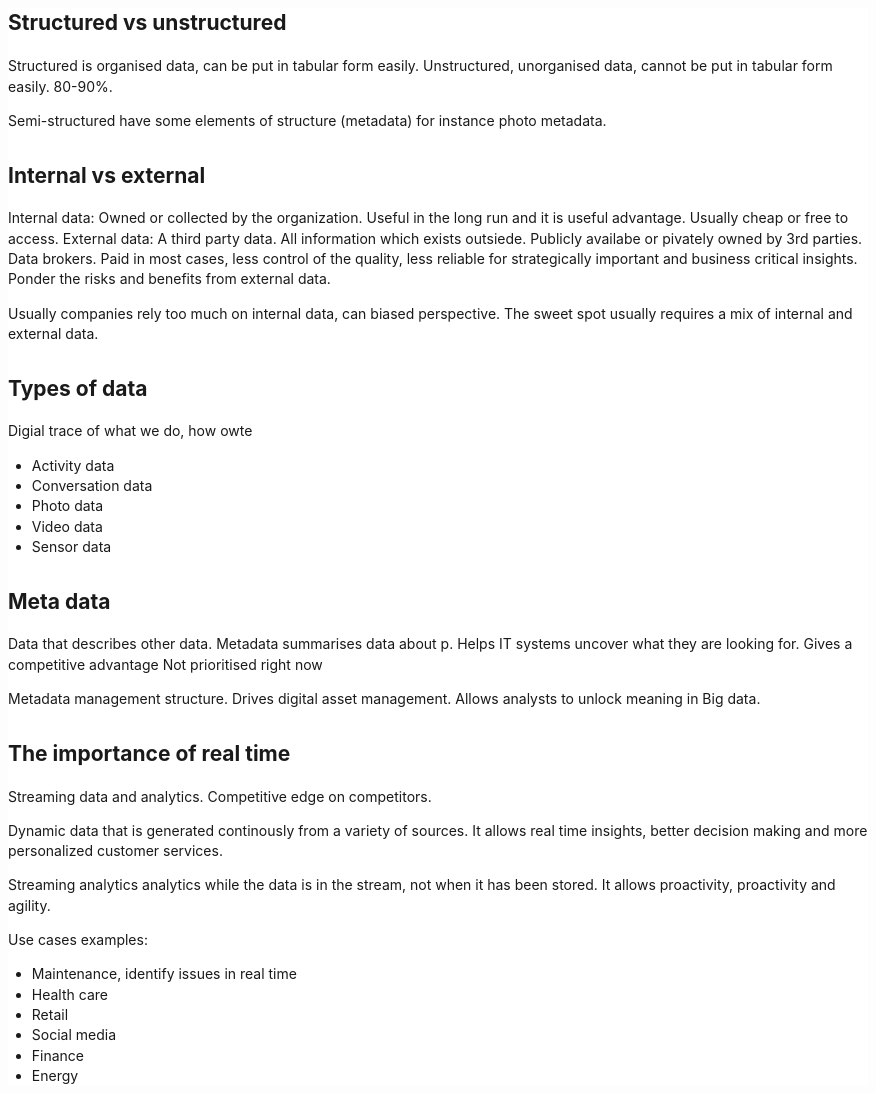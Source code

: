 ## Structured vs unstructured
Structured is organised data, can be put in tabular form easily. 
Unstructured, unorganised data, cannot be put in tabular form easily. 80-90%.

Semi-structured have some elements of structure (metadata) for instance photo metadata. 

## Internal vs external
Internal data: Owned or collected by the organization. Useful in the long run and it is useful advantage. Usually cheap or free to access. 
External data: A third party data. All information which exists outsiede. Publicly availabe or pivately owned by 3rd parties. Data brokers. Paid in most cases, less control of the quality, less reliable for strategically important and business critical insights. Ponder the risks and benefits from external data. 

Usually companies rely too much on internal data, can biased perspective. The sweet spot usually requires a mix of internal and external data.


## Types of data

Digial trace of what we do, how owte

- Activity data
- Conversation data
- Photo data
- Video data
- Sensor data

## Meta data
Data that describes other data. Metadata summarises data about p. Helps IT systems uncover what they are looking for. 
Gives a competitive advantage
Not prioritised right now

Metadata management structure. Drives digital asset management. Allows analysts to unlock meaning in Big data. 

## The importance of real time
Streaming data and analytics. Competitive edge on competitors. 

Dynamic data that is generated continously from a variety of sources. It allows real time insights, better decision making and more personalized customer services.

Streaming analytics analytics while the data is in the stream, not when it has been stored. It allows proactivity, proactivity and agility. 

Use cases examples:
- Maintenance, identify issues in real time
- Health care
- Retail
- Social media
- Finance
- Energy
